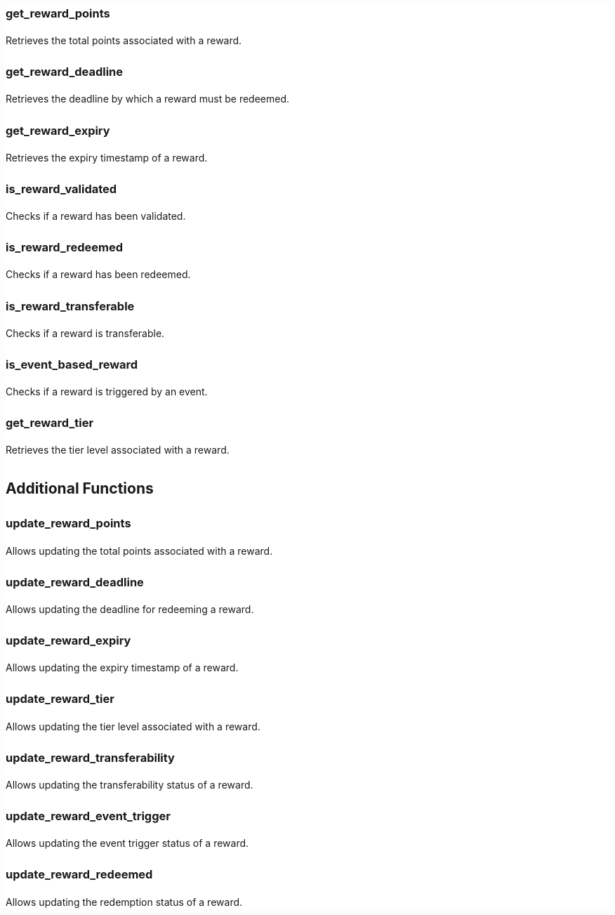### get_reward_points
Retrieves the total points associated with a reward.

### get_reward_deadline
Retrieves the deadline by which a reward must be redeemed.

### get_reward_expiry
Retrieves the expiry timestamp of a reward.

### is_reward_validated
Checks if a reward has been validated.

### is_reward_redeemed
Checks if a reward has been redeemed.

### is_reward_transferable
Checks if a reward is transferable.

### is_event_based_reward
Checks if a reward is triggered by an event.

### get_reward_tier
Retrieves the tier level associated with a reward.

## Additional Functions

### update_reward_points
Allows updating the total points associated with a reward.

### update_reward_deadline
Allows updating the deadline for redeeming a reward.

### update_reward_expiry
Allows updating the expiry timestamp of a reward.

### update_reward_tier
Allows updating the tier level associated with a reward.

### update_reward_transferability
Allows updating the transferability status of a reward.

### update_reward_event_trigger
Allows updating the event trigger status of a reward.

### update_reward_redeemed
Allows updating the redemption status of a reward.
